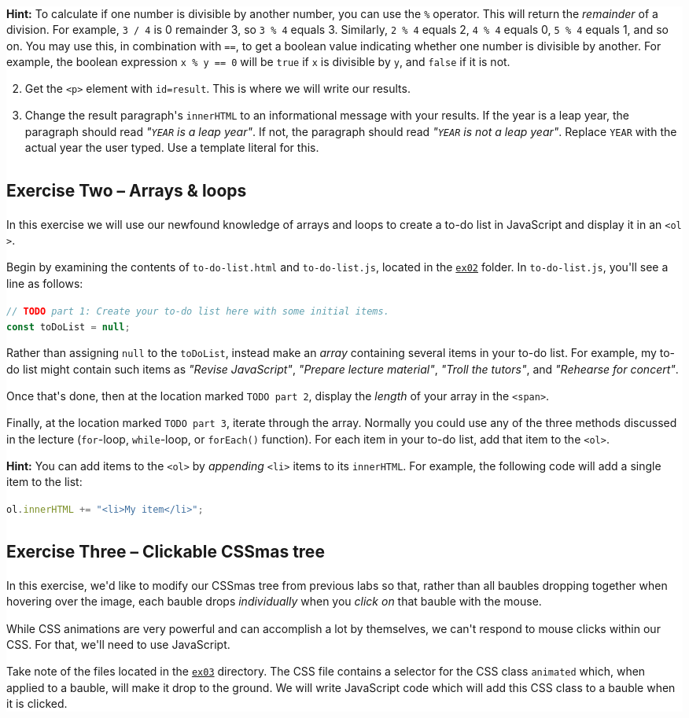    **Hint:** To calculate if one number is divisible by another number, you can use the `%` operator. This will return the *remainder* of a division. For example, `3 / 4` is 0 remainder 3, so `3 % 4` equals 3. Similarly, `2 % 4` equals 2, `4 % 4` equals 0, `5 % 4` equals 1, and so on. You may use this, in combination with `==`, to get a boolean value indicating whether one number is divisible by another. For example, the boolean expression `x % y == 0` will be `true` if `x` is divisible by `y`, and `false` if it is not.

2. Get the `<p>` element with `id=result`. This is where we will write our results.

3. Change the result paragraph's `innerHTML` to an informational message with your results. If the year is a leap year, the paragraph should read *"`YEAR` is a leap year"*. If not, the paragraph should read *"`YEAR` is not a leap year"*. Replace `YEAR` with the actual year the user typed. Use a template literal for this.


## Exercise Two &ndash; Arrays & loops
In this exercise we will use our newfound knowledge of arrays and loops to create a to-do list in JavaScript and display it in an `<ol>`.

Begin by examining the contents of `to-do-list.html` and `to-do-list.js`, located in the [`ex02`](./exercises/ex02) folder. In `to-do-list.js`, you'll see a line as follows:

```js
// TODO part 1: Create your to-do list here with some initial items.
const toDoList = null;
```

Rather than assigning `null` to the `toDoList`, instead make an *array* containing several items in your to-do list. For example, my to-do list might contain such items as *"Revise JavaScript"*, *"Prepare lecture material"*, *"Troll the tutors"*, and *"Rehearse for concert"*.

Once that's done, then at the location marked `TODO part 2`, display the *length* of your array in the `<span>`.

Finally, at the location marked `TODO part 3`, iterate through the array. Normally you could use any of the three methods discussed in the lecture (`for`-loop, `while`-loop, or `forEach()` function). For each item in your to-do list, add that item to the `<ol>`.

**Hint:** You can add items to the `<ol>` by *appending* `<li>` items to its `innerHTML`. For example, the following code will add a single item to the list:

```js
ol.innerHTML += "<li>My item</li>";
```


## Exercise Three &ndash; Clickable CSSmas tree
In this exercise, we'd like to modify our CSSmas tree from previous labs so that, rather than all baubles dropping together when hovering over the image, each bauble drops *individually* when you *click on* that bauble with the mouse.

While CSS animations are very powerful and can accomplish a lot by themselves, we can't respond to mouse clicks within our CSS. For that, we'll need to use JavaScript.

Take note of the files located in the [`ex03`](./exercises/ex03) directory. The CSS file contains a selector for the CSS class `animated` which, when applied to a bauble, will make it drop to the ground. We will write JavaScript code which will add this CSS class to a bauble when it is clicked.
